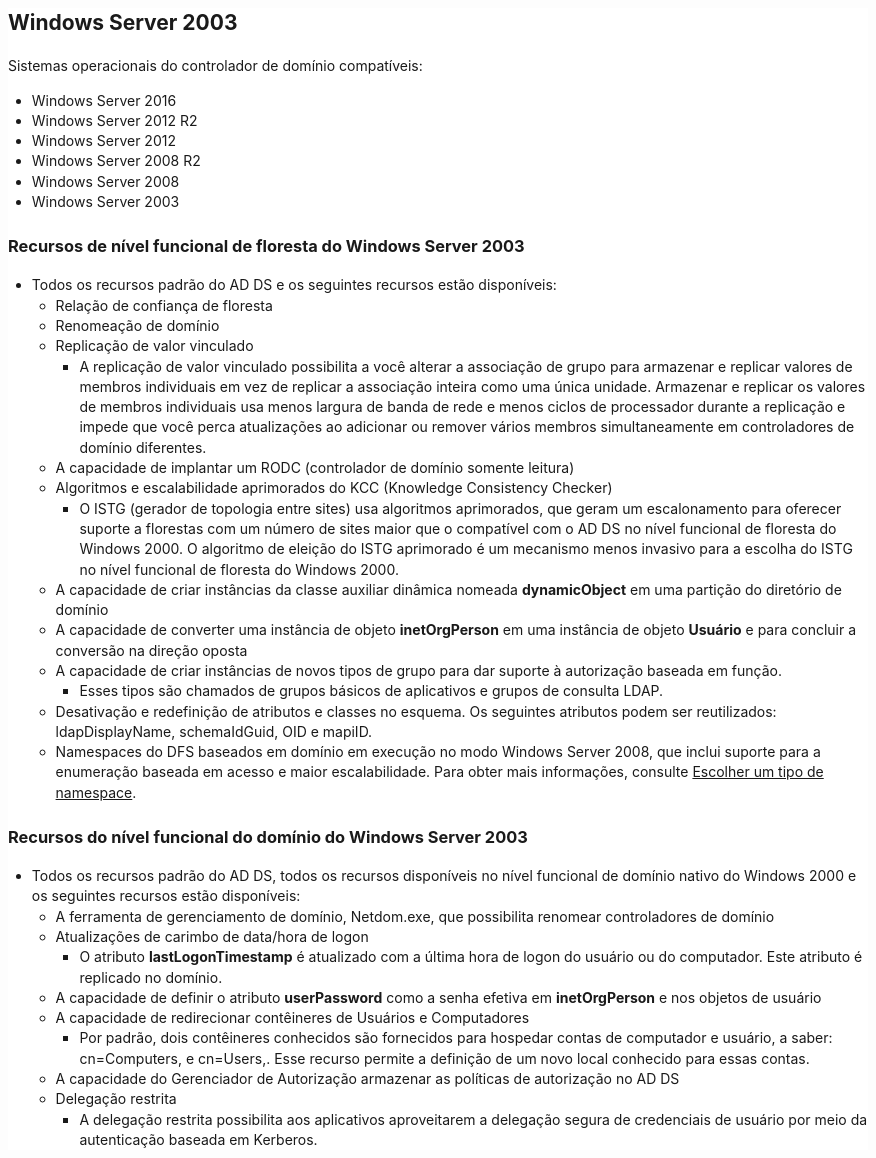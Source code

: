 ## <a name="windows-server-2003"></a>Windows Server 2003

Sistemas operacionais do controlador de domínio compatíveis:

* Windows Server 2016
* Windows Server 2012 R2
* Windows Server 2012
* Windows Server 2008 R2
* Windows Server 2008
* Windows Server 2003

### <a name="windows-server-2003-forest-functional-level-features"></a>Recursos de nível funcional de floresta do Windows Server 2003

* Todos os recursos padrão do AD DS e os seguintes recursos estão disponíveis:
   * Relação de confiança de floresta
   * Renomeação de domínio
   * Replicação de valor vinculado
      - A replicação de valor vinculado possibilita a você alterar a associação de grupo para armazenar e replicar valores de membros individuais em vez de replicar a associação inteira como uma única unidade. Armazenar e replicar os valores de membros individuais usa menos largura de banda de rede e menos ciclos de processador durante a replicação e impede que você perca atualizações ao adicionar ou remover vários membros simultaneamente em controladores de domínio diferentes.
   * A capacidade de implantar um RODC (controlador de domínio somente leitura)
   * Algoritmos e escalabilidade aprimorados do KCC (Knowledge Consistency Checker)
      - O ISTG (gerador de topologia entre sites) usa algoritmos aprimorados, que geram um escalonamento para oferecer suporte a florestas com um número de sites maior que o compatível com o AD DS no nível funcional de floresta do Windows 2000. O algoritmo de eleição do ISTG aprimorado é um mecanismo menos invasivo para a escolha do ISTG no nível funcional de floresta do Windows 2000.
   * A capacidade de criar instâncias da classe auxiliar dinâmica nomeada **dynamicObject** em uma partição do diretório de domínio
   * A capacidade de converter uma instância de objeto **inetOrgPerson** em uma instância de objeto **Usuário** e para concluir a conversão na direção oposta
   * A capacidade de criar instâncias de novos tipos de grupo para dar suporte à autorização baseada em função.
      - Esses tipos são chamados de grupos básicos de aplicativos e grupos de consulta LDAP.
   * Desativação e redefinição de atributos e classes no esquema. Os seguintes atributos podem ser reutilizados: ldapDisplayName, schemaIdGuid, OID e mapiID.
   * Namespaces do DFS baseados em domínio em execução no modo Windows Server 2008, que inclui suporte para a enumeração baseada em acesso e maior escalabilidade. Para obter mais informações, consulte [Escolher um tipo de namespace](https://go.microsoft.com/fwlink/?LinkId=180400).

### <a name="windows-server-2003-domain-functional-level-features"></a>Recursos do nível funcional do domínio do Windows Server 2003

* Todos os recursos padrão do AD DS, todos os recursos disponíveis no nível funcional de domínio nativo do Windows 2000 e os seguintes recursos estão disponíveis:
   * A ferramenta de gerenciamento de domínio, Netdom.exe, que possibilita renomear controladores de domínio
   * Atualizações de carimbo de data/hora de logon
      * O atributo **lastLogonTimestamp** é atualizado com a última hora de logon do usuário ou do computador. Este atributo é replicado no domínio.
   * A capacidade de definir o atributo **userPassword** como a senha efetiva em **inetOrgPerson** e nos objetos de usuário
   * A capacidade de redirecionar contêineres de Usuários e Computadores
      * Por padrão, dois contêineres conhecidos são fornecidos para hospedar contas de computador e usuário, a saber: cn=Computers,<domain root> e cn=Users,<domain root>. Esse recurso permite a definição de um novo local conhecido para essas contas.
   * A capacidade do Gerenciador de Autorização armazenar as políticas de autorização no AD DS
   * Delegação restrita
      * A delegação restrita possibilita aos aplicativos aproveitarem a delegação segura de credenciais de usuário por meio da autenticação baseada em Kerberos.